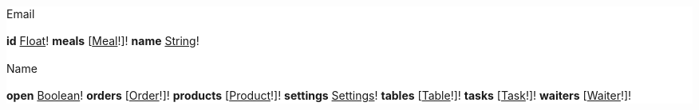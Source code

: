 Email

</td>
</tr>
<tr>
<td colspan="2" valign="top"><strong>id</strong></td>
<td valign="top"><a href="#float">Float</a>!</td>
<td></td>
</tr>
<tr>
<td colspan="2" valign="top"><strong>meals</strong></td>
<td valign="top">[<a href="#meal">Meal</a>!]!</td>
<td></td>
</tr>
<tr>
<td colspan="2" valign="top"><strong>name</strong></td>
<td valign="top"><a href="#string">String</a>!</td>
<td>

Name

</td>
</tr>
<tr>
<td colspan="2" valign="top"><strong>open</strong></td>
<td valign="top"><a href="#boolean">Boolean</a>!</td>
<td></td>
</tr>
<tr>
<td colspan="2" valign="top"><strong>orders</strong></td>
<td valign="top">[<a href="#order">Order</a>!]!</td>
<td></td>
</tr>
<tr>
<td colspan="2" valign="top"><strong>products</strong></td>
<td valign="top">[<a href="#product">Product</a>!]!</td>
<td></td>
</tr>
<tr>
<td colspan="2" valign="top"><strong>settings</strong></td>
<td valign="top"><a href="#settings">Settings</a>!</td>
<td></td>
</tr>
<tr>
<td colspan="2" valign="top"><strong>tables</strong></td>
<td valign="top">[<a href="#table">Table</a>!]!</td>
<td></td>
</tr>
<tr>
<td colspan="2" valign="top"><strong>tasks</strong></td>
<td valign="top">[<a href="#task">Task</a>!]!</td>
<td></td>
</tr>
<tr>
<td colspan="2" valign="top"><strong>waiters</strong></td>
<td valign="top">[<a href="#waiter">Waiter</a>!]!</td>
<td></td>
</tr>
</tbody>
</table>

